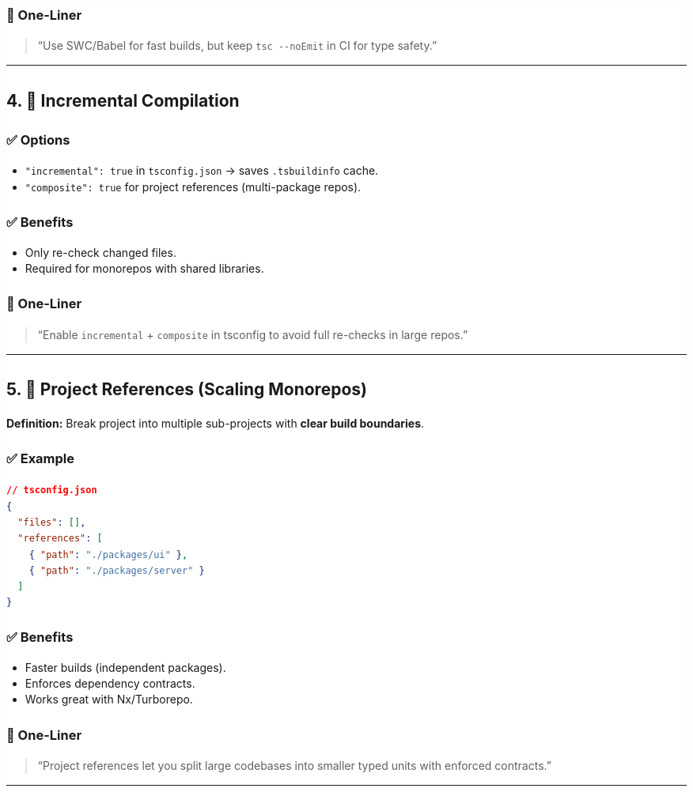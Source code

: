 ### 🎯 One-Liner

> “Use SWC/Babel for fast builds, but keep `tsc --noEmit` in CI for type safety.”

---

## 4. 🔄 Incremental Compilation

### ✅ Options

* `"incremental": true` in `tsconfig.json` → saves `.tsbuildinfo` cache.
* `"composite": true` for project references (multi-package repos).

### ✅ Benefits

* Only re-check changed files.
* Required for monorepos with shared libraries.

### 🎯 One-Liner

> “Enable `incremental` + `composite` in tsconfig to avoid full re-checks in large repos.”

---

## 5. 🧩 Project References (Scaling Monorepos)

**Definition:**
Break project into multiple sub-projects with **clear build boundaries**.

### ✅ Example

```json
// tsconfig.json
{
  "files": [],
  "references": [
    { "path": "./packages/ui" },
    { "path": "./packages/server" }
  ]
}
```

### ✅ Benefits

* Faster builds (independent packages).
* Enforces dependency contracts.
* Works great with Nx/Turborepo.

### 🎯 One-Liner

> “Project references let you split large codebases into smaller typed units with enforced contracts.”

---